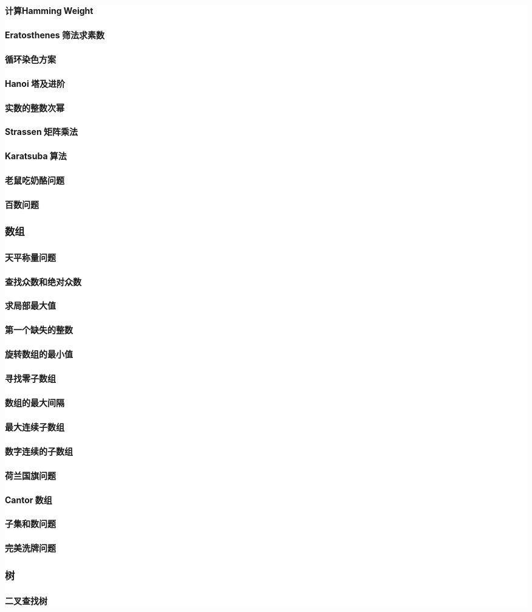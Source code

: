 #### 计算Hamming Weight

#### Eratosthenes 筛法求素数

#### 循环染色方案

#### Hanoi 塔及进阶

#### 实数的整数次幂

#### Strassen 矩阵乘法

#### Karatsuba 算法

#### 老鼠吃奶酪问题

#### 百数问题



### 数组

#### 天平称量问题

#### 查找众数和绝对众数

#### 求局部最大值

#### 第一个缺失的整数

#### 旋转数组的最小值

#### 寻找零子数组

#### 数组的最大间隔

#### 最大连续子数组

#### 数字连续的子数组

#### 荷兰国旗问题

#### Cantor 数组

#### 子集和数问题

#### 完美洗牌问题



### 树

#### 二叉查找树
